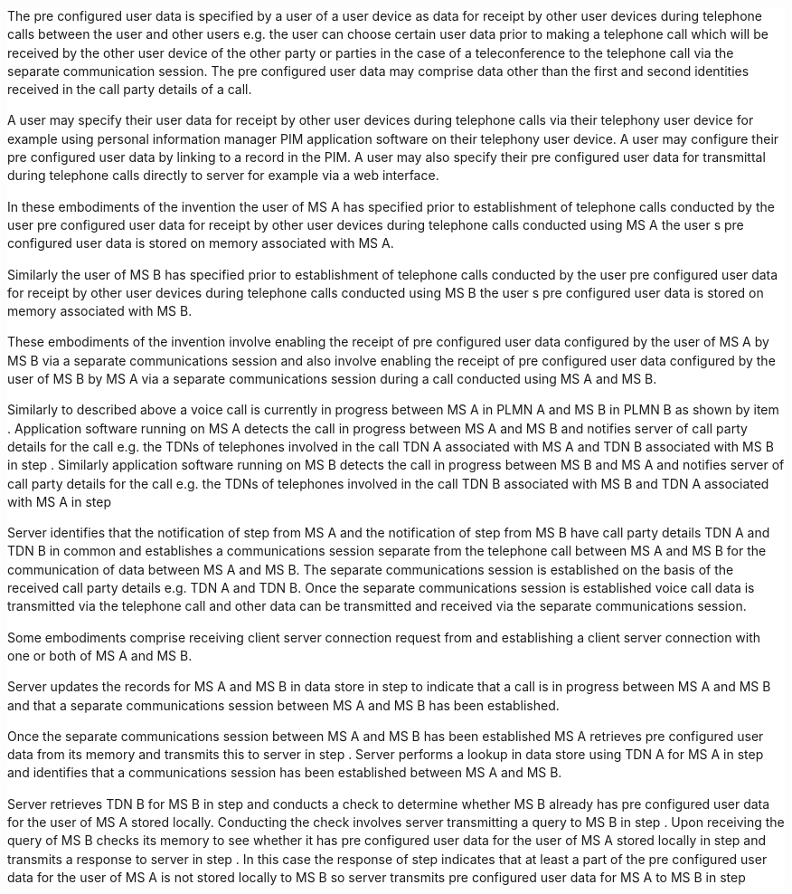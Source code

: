 The pre configured user data is specified by a user of a user device as data for receipt by other user devices during telephone calls between the user and other users e.g. the user can choose certain user data prior to making a telephone call which will be received by the other user device of the other party or parties in the case of a teleconference to the telephone call via the separate communication session. The pre configured user data may comprise data other than the first and second identities received in the call party details of a call.

A user may specify their user data for receipt by other user devices during telephone calls via their telephony user device for example using personal information manager PIM application software on their telephony user device. A user may configure their pre configured user data by linking to a record in the PIM. A user may also specify their pre configured user data for transmittal during telephone calls directly to server for example via a web interface.

In these embodiments of the invention the user of MS A has specified prior to establishment of telephone calls conducted by the user pre configured user data for receipt by other user devices during telephone calls conducted using MS A the user s pre configured user data is stored on memory associated with MS A.

Similarly the user of MS B has specified prior to establishment of telephone calls conducted by the user pre configured user data for receipt by other user devices during telephone calls conducted using MS B the user s pre configured user data is stored on memory associated with MS B.

These embodiments of the invention involve enabling the receipt of pre configured user data configured by the user of MS A by MS B via a separate communications session and also involve enabling the receipt of pre configured user data configured by the user of MS B by MS A via a separate communications session during a call conducted using MS A and MS B.

Similarly to described above a voice call is currently in progress between MS A in PLMN A and MS B in PLMN B as shown by item . Application software running on MS A detects the call in progress between MS A and MS B and notifies server of call party details for the call e.g. the TDNs of telephones involved in the call TDN A associated with MS A and TDN B associated with MS B in step . Similarly application software running on MS B detects the call in progress between MS B and MS A and notifies server of call party details for the call e.g. the TDNs of telephones involved in the call TDN B associated with MS B and TDN A associated with MS A in step

Server identifies that the notification of step from MS A and the notification of step from MS B have call party details TDN A and TDN B in common and establishes a communications session separate from the telephone call between MS A and MS B for the communication of data between MS A and MS B. The separate communications session is established on the basis of the received call party details e.g. TDN A and TDN B. Once the separate communications session is established voice call data is transmitted via the telephone call and other data can be transmitted and received via the separate communications session.

Some embodiments comprise receiving client server connection request from and establishing a client server connection with one or both of MS A and MS B.

Server updates the records for MS A and MS B in data store in step to indicate that a call is in progress between MS A and MS B and that a separate communications session between MS A and MS B has been established.

Once the separate communications session between MS A and MS B has been established MS A retrieves pre configured user data from its memory and transmits this to server in step . Server performs a lookup in data store using TDN A for MS A in step and identifies that a communications session has been established between MS A and MS B.

Server retrieves TDN B for MS B in step and conducts a check to determine whether MS B already has pre configured user data for the user of MS A stored locally. Conducting the check involves server transmitting a query to MS B in step . Upon receiving the query of MS B checks its memory to see whether it has pre configured user data for the user of MS A stored locally in step and transmits a response to server in step . In this case the response of step indicates that at least a part of the pre configured user data for the user of MS A is not stored locally to MS B so server transmits pre configured user data for MS A to MS B in step
